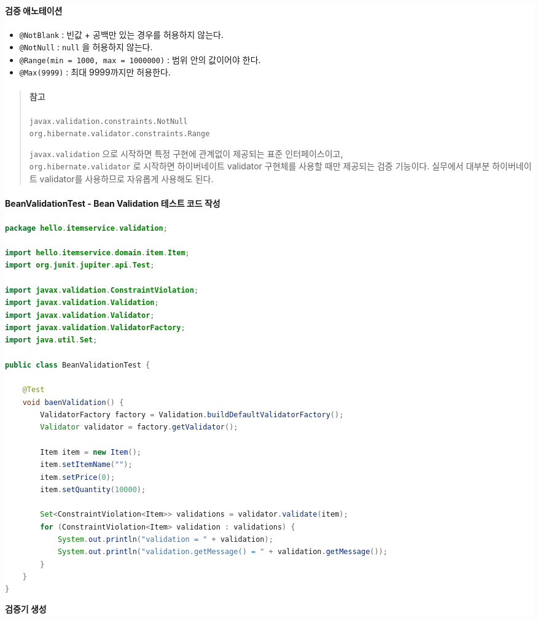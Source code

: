 #### 검증 애노테이션

* `@NotBlank` : 빈값 + 공백만 있는 경우를 허용하지 않는다.
* `@NotNull` : `null` 을 허용하지 않는다.
* `@Range(min = 1000, max = 1000000)` : 범위 안의 값이어야 한다.
* `@Max(9999)` : 최대 9999까지만 허용한다.

> #### 참고&#x20;
>
> `javax.validation.constraints.NotNull`\
> `org.hibernate.validator.constraints.Range`&#x20;
>
> `javax.validation` 으로 시작하면 특정 구현에 관계없이 제공되는 표준 인터페이스이고,\
> `org.hibernate.validator` 로 시작하면 하이버네이트 validator 구현체를 사용할 때만 제공되는 검증 기능이다. 실무에서 대부분 하이버네이트 validator를 사용하므로 자유롭게 사용해도 된다.

#### **BeanValidationTest - Bean Validation 테스트 코드 작성**

```java
package hello.itemservice.validation;

import hello.itemservice.domain.item.Item;
import org.junit.jupiter.api.Test;

import javax.validation.ConstraintViolation;
import javax.validation.Validation;
import javax.validation.Validator;
import javax.validation.ValidatorFactory;
import java.util.Set;

public class BeanValidationTest {

    @Test
    void baenValidation() {
        ValidatorFactory factory = Validation.buildDefaultValidatorFactory();
        Validator validator = factory.getValidator();

        Item item = new Item();
        item.setItemName("");
        item.setPrice(0);
        item.setQuantity(10000);

        Set<ConstraintViolation<Item>> validations = validator.validate(item);
        for (ConstraintViolation<Item> validation : validations) {
            System.out.println("validation = " + validation);
            System.out.println("validation.getMessage() = " + validation.getMessage());
        }
    }
}
```

**검증기 생성**

